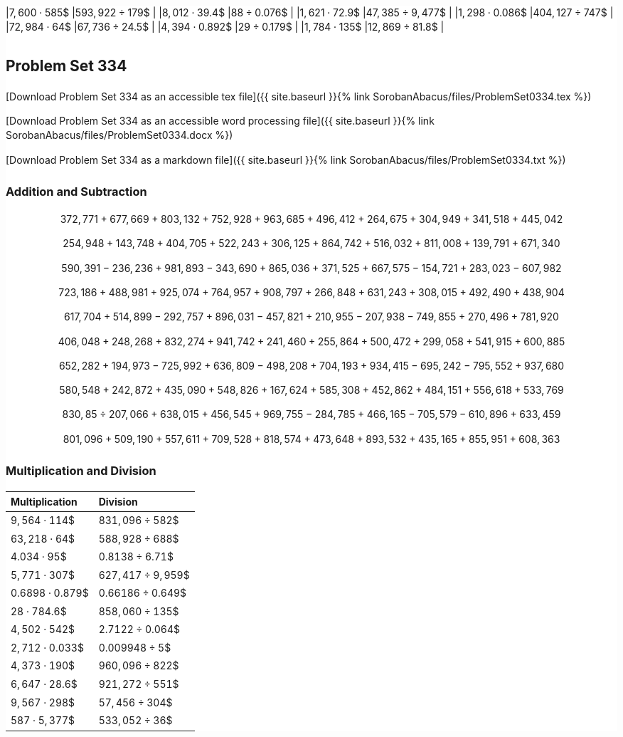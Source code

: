 |$7,600\cdot585$$ |$593,922÷179$$ |
|$8,012\cdot39.4$$ |$88÷0.076$$ |
|$1,621\cdot72.9$$ |$47,385÷9,477$$ |
|$1,298\cdot0.086$$ |$404,127÷747$$ |
|$72,984\cdot64$$ |$67,736÷24.5$$ |
|$4,394\cdot0.892$$ |$29÷0.179$$ |
|$1,784\cdot135$$ |$12,869÷81.8$$ |
## Problem Set 334
[Download Problem Set 334 as an accessible tex file]({{ site.baseurl }}{% link SorobanAbacus/files/ProblemSet0334.tex %})

[Download Problem Set 334 as an accessible word processing file]({{ site.baseurl }}{% link SorobanAbacus/files/ProblemSet0334.docx %})

[Download Problem Set 334 as a markdown file]({{ site.baseurl }}{% link SorobanAbacus/files/ProblemSet0334.txt %})

### Addition and Subtraction

$$372,771+677,669+803,132+752,928+963,685+496,412+264,675+304,949+341,518+445,042$$

$$254,948+143,748+404,705+522,243+306,125+864,742+516,032+811,008+139,791+671,340$$

$$590,391-236,236+981,893-343,690+865,036+371,525+667,575-154,721+283,023-607,982$$

$$723,186+488,981+925,074+764,957+908,797+266,848+631,243+308,015+492,490+438,904$$

$$617,704+514,899-292,757+896,031-457,821+210,955-207,938-749,855+270,496+781,920$$

$$406,048+248,268+832,274+941,742+241,460+255,864+500,472+299,058+541,915+600,885$$

$$652,282+194,973-725,992+636,809-498,208+704,193+934,415-695,242-795,552+937,680$$

$$580,548+242,872+435,090+548,826+167,624+585,308+452,862+484,151+556,618+533,769$$

$$830,85÷207,066+638,015+456,545+969,755-284,785+466,165-705,579-610,896+633,459$$

$$801,096+509,190+557,611+709,528+818,574+473,648+893,532+435,165+855,951+608,363$$

### Multiplication and Division

| Multiplication | Division |
|:---- |:---- |
|$9,564\cdot114$$ |$831,096÷582$$ |
|$63,218\cdot64$$ |$588,928÷688$$ |
|$4.034\cdot95$$ |$0.8138 ÷6.71$$ |
|$5,771\cdot307$$ |$627,417÷9,959$$ |
|$0.6898\cdot0.879$$ |$0.66186÷0.649$$ |
|$28\cdot784.6$$ |$858,060÷135$$ |
|$4,502\cdot542$$ |$2.7122÷0.064$$ |
|$2,712\cdot0.033$$ |$0.009948÷5$$ |
|$4,373\cdot190$$ |$960,096÷822$$ |
|$6,647\cdot28.6$$ |$921,272÷551$$ |
|$9,567\cdot298$$ |$57,456÷304$$ |
|$587\cdot5,377$$ |$533,052÷36$$ |